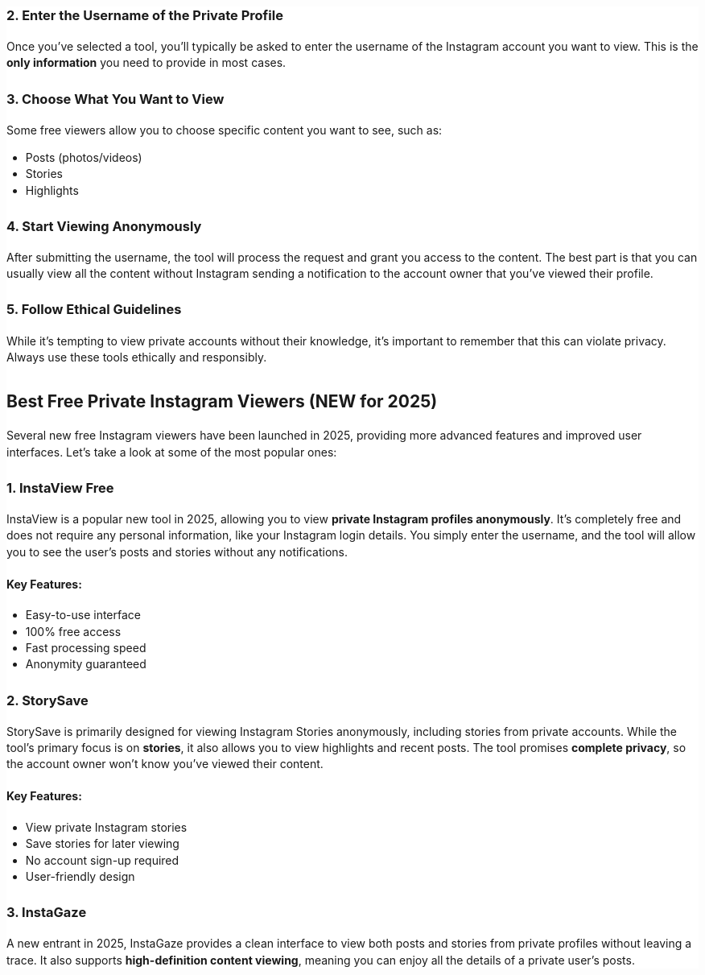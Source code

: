 ### 2. **Enter the Username of the Private Profile**
Once you’ve selected a tool, you’ll typically be asked to enter the username of the Instagram account you want to view. This is the **only information** you need to provide in most cases. 

### 3. **Choose What You Want to View**
Some free viewers allow you to choose specific content you want to see, such as:
- Posts (photos/videos)
- Stories
- Highlights

### 4. **Start Viewing Anonymously**
After submitting the username, the tool will process the request and grant you access to the content. The best part is that you can usually view all the content without Instagram sending a notification to the account owner that you’ve viewed their profile.

### 5. **Follow Ethical Guidelines**
While it’s tempting to view private accounts without their knowledge, it’s important to remember that this can violate privacy. Always use these tools ethically and responsibly.

## **Best Free Private Instagram Viewers (NEW for 2025)**

Several new free Instagram viewers have been launched in 2025, providing more advanced features and improved user interfaces. Let’s take a look at some of the most popular ones:

### 1. **InstaView Free**
InstaView is a popular new tool in 2025, allowing you to view **private Instagram profiles anonymously**. It’s completely free and does not require any personal information, like your Instagram login details. You simply enter the username, and the tool will allow you to see the user’s posts and stories without any notifications.

#### Key Features:
- Easy-to-use interface
- 100% free access
- Fast processing speed
- Anonymity guaranteed

### 2. **StorySave**
StorySave is primarily designed for viewing Instagram Stories anonymously, including stories from private accounts. While the tool’s primary focus is on **stories**, it also allows you to view highlights and recent posts. The tool promises **complete privacy**, so the account owner won’t know you’ve viewed their content.

#### Key Features:
- View private Instagram stories
- Save stories for later viewing
- No account sign-up required
- User-friendly design

### 3. **InstaGaze**
A new entrant in 2025, InstaGaze provides a clean interface to view both posts and stories from private profiles without leaving a trace. It also supports **high-definition content viewing**, meaning you can enjoy all the details of a private user’s posts.
